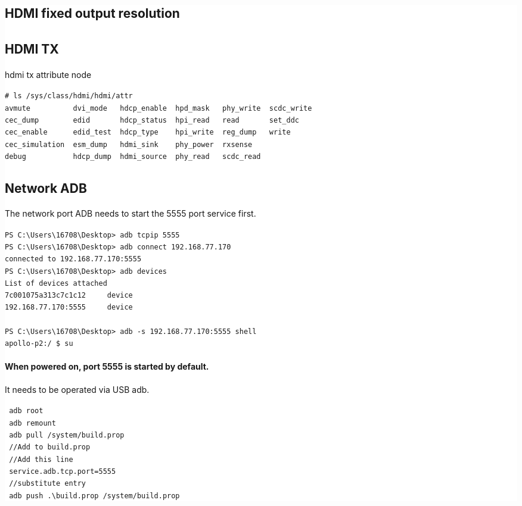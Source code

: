



## HDMI fixed output resolution



## HDMI TX

hdmi tx attribute node

```
# ls /sys/class/hdmi/hdmi/attr
avmute          dvi_mode   hdcp_enable  hpd_mask   phy_write  scdc_write
cec_dump        edid       hdcp_status  hpi_read   read       set_ddc
cec_enable      edid_test  hdcp_type    hpi_write  reg_dump   write
cec_simulation  esm_dump   hdmi_sink    phy_power  rxsense
debug           hdcp_dump  hdmi_source  phy_read   scdc_read
```



## Network ADB

The network port ADB needs to start the 5555 port service first.

```
PS C:\Users\16708\Desktop> adb tcpip 5555
PS C:\Users\16708\Desktop> adb connect 192.168.77.170
connected to 192.168.77.170:5555
PS C:\Users\16708\Desktop> adb devices
List of devices attached
7c001075a313c7c1c12     device
192.168.77.170:5555     device

PS C:\Users\16708\Desktop> adb -s 192.168.77.170:5555 shell
apollo-p2:/ $ su
```

#### When powered on, port 5555 is started by default.

It needs to be operated via USB adb.

```
 adb root
 adb remount
 adb pull /system/build.prop
 //Add to build.prop
 //Add this line
 service.adb.tcp.port=5555
 //substitute entry
 adb push .\build.prop /system/build.prop
```

